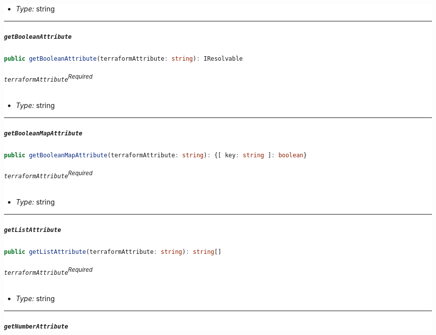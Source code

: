 - *Type:* string

---

##### `getBooleanAttribute` <a name="getBooleanAttribute" id="@cdktf/provider-cloudflare.zeroTrustDlpEntry.ZeroTrustDlpEntry.getBooleanAttribute"></a>

```typescript
public getBooleanAttribute(terraformAttribute: string): IResolvable
```

###### `terraformAttribute`<sup>Required</sup> <a name="terraformAttribute" id="@cdktf/provider-cloudflare.zeroTrustDlpEntry.ZeroTrustDlpEntry.getBooleanAttribute.parameter.terraformAttribute"></a>

- *Type:* string

---

##### `getBooleanMapAttribute` <a name="getBooleanMapAttribute" id="@cdktf/provider-cloudflare.zeroTrustDlpEntry.ZeroTrustDlpEntry.getBooleanMapAttribute"></a>

```typescript
public getBooleanMapAttribute(terraformAttribute: string): {[ key: string ]: boolean}
```

###### `terraformAttribute`<sup>Required</sup> <a name="terraformAttribute" id="@cdktf/provider-cloudflare.zeroTrustDlpEntry.ZeroTrustDlpEntry.getBooleanMapAttribute.parameter.terraformAttribute"></a>

- *Type:* string

---

##### `getListAttribute` <a name="getListAttribute" id="@cdktf/provider-cloudflare.zeroTrustDlpEntry.ZeroTrustDlpEntry.getListAttribute"></a>

```typescript
public getListAttribute(terraformAttribute: string): string[]
```

###### `terraformAttribute`<sup>Required</sup> <a name="terraformAttribute" id="@cdktf/provider-cloudflare.zeroTrustDlpEntry.ZeroTrustDlpEntry.getListAttribute.parameter.terraformAttribute"></a>

- *Type:* string

---

##### `getNumberAttribute` <a name="getNumberAttribute" id="@cdktf/provider-cloudflare.zeroTrustDlpEntry.ZeroTrustDlpEntry.getNumberAttribute"></a>
